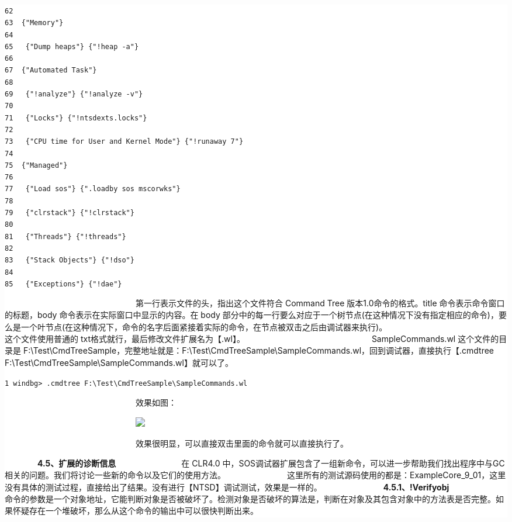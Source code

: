 ```
62 
63  {"Memory"}
64 
65   {"Dump heaps"} {"!heap -a"}
66 
67  {"Automated Task"}
68 
69   {"!analyze"} {"!analyze -v"}
70 
71   {"Locks"} {"!ntsdexts.locks"}
72 
73   {"CPU time for User and Kernel Mode"} {"!runaway 7"}
74 
75  {"Managed"}
76 
77   {"Load sos"} {".loadby sos mscorwks"}
78 
79   {"clrstack"} {"!clrstack"}
80 
81   {"Threads"} {"!threads"}
82 
83   {"Stack Objects"} {"!dso"}
84 
85   {"Exceptions"} {"!dae"}
```


　　　　　　　　　　　　　　　　第一行表示文件的头，指出这个文件符合 Command Tree 版本1\.0命令的格式。title 命令表示命令窗口的标题，body 命令表示在实际窗口中显示的内容。在 body 部分中的每一行要么对应于一个树节点(在这种情况下没有指定相应的命令)，要么是一个叶节点(在这种情况下，命令的名字后面紧接着实际的命令，在节点被双击之后由调试器来执行)。　　　　　　　　　　　　　　　　这个文件使用普通的 txt格式就行，最后修改文件扩展名为【.wl】。　　　　　　　　　　　　　　　　SampleCommands.wl 这个文件的目录是 F:\\Test\\CmdTreeSample，完整地址就是：F:\\Test\\CmdTreeSample\\SampleCommands.wl，回到调试器，直接执行【.cmdtree F:\\Test\\CmdTreeSample\\SampleCommands.wl】就可以了。




```
1 windbg> .cmdtree F:\Test\CmdTreeSample\SampleCommands.wl
```


　　　　　　　　　　　　　　　　效果如图：


　　　　　　　　　　　　　　　　![](https://img2024.cnblogs.com/blog/1048776/202409/1048776-20240914105916835-1468367678.png)


　　　　　　　　　　　　　　　　效果很明显，可以直接双击里面的命令就可以直接执行了。　　　　　　　　　　　　　　　　


　　　　**4\.5、扩展的诊断信息**　　　　　　　　在 CLR4\.0 中，SOS调试器扩展包含了一组新命令，可以进一步帮助我们找出程序中与GC 相关的问题。我们将讨论一些新的命令以及它们的使用方法。　　　　　　　　这里所有的测试源码使用的都是：ExampleCore\_9\_01，这里没有具体的测试过程，直接给出了结果。没有进行【NTSD】调试测试，效果是一样的。　　　　　　　　**4\.5\.1、!Verifyobj** 　　　　　　　　　　　　命令的参数是一个对象地址，它能判断对象是否被破坏了。检测对象是否破坏的算法是，判断在对象及其包含对象中的方法表是否完整。如果怀疑存在一个堆破坏，那么从这个命令的输出中可以很快判断出来。



